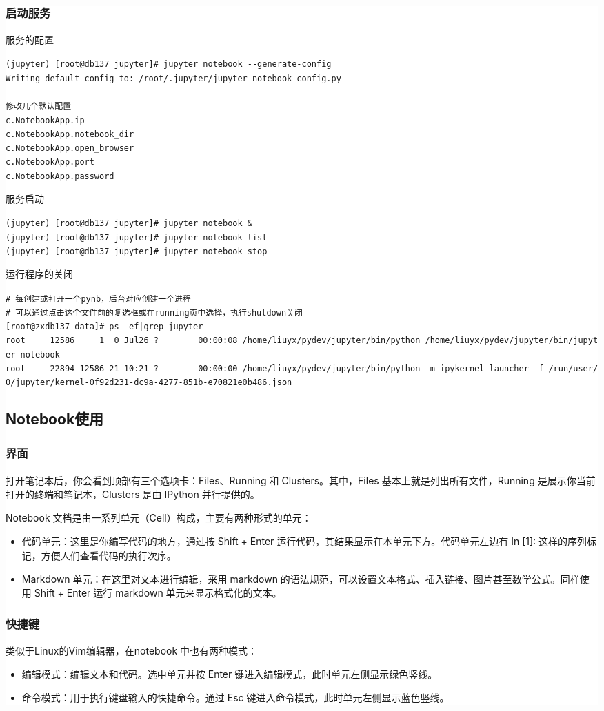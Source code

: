 ### 启动服务

服务的配置
```
(jupyter) [root@db137 jupyter]# jupyter notebook --generate-config
Writing default config to: /root/.jupyter/jupyter_notebook_config.py

修改几个默认配置
c.NotebookApp.ip
c.NotebookApp.notebook_dir
c.NotebookApp.open_browser
c.NotebookApp.port
c.NotebookApp.password
```

服务启动
```
(jupyter) [root@db137 jupyter]# jupyter notebook &
(jupyter) [root@db137 jupyter]# jupyter notebook list
(jupyter) [root@db137 jupyter]# jupyter notebook stop
```

运行程序的关闭
```
# 每创建或打开一个pynb，后台对应创建一个进程
# 可以通过点击这个文件前的复选框或在running页中选择，执行shutdown关闭
[root@zxdb137 data]# ps -ef|grep jupyter
root     12586     1  0 Jul26 ?        00:00:08 /home/liuyx/pydev/jupyter/bin/python /home/liuyx/pydev/jupyter/bin/jupyter-notebook
root     22894 12586 21 10:21 ?        00:00:00 /home/liuyx/pydev/jupyter/bin/python -m ipykernel_launcher -f /run/user/0/jupyter/kernel-0f92d231-dc9a-4277-851b-e70821e0b486.json
```

## Notebook使用

### 界面

打开笔记本后，你会看到顶部有三个选项卡：Files、Running 和 Clusters。其中，Files 基本上就是列出所有文件，Running 是展示你当前打开的终端和笔记本，Clusters 是由 IPython 并行提供的。

Notebook 文档是由一系列单元（Cell）构成，主要有两种形式的单元：

- 代码单元：这里是你编写代码的地方，通过按 Shift + Enter 运行代码，其结果显示在本单元下方。代码单元左边有 In [1]: 这样的序列标记，方便人们查看代码的执行次序。

- Markdown 单元：在这里对文本进行编辑，采用 markdown 的语法规范，可以设置文本格式、插入链接、图片甚至数学公式。同样使用 Shift + Enter 运行 markdown 单元来显示格式化的文本。

### 快捷键

类似于Linux的Vim编辑器，在notebook 中也有两种模式：

- 编辑模式：编辑文本和代码。选中单元并按 Enter 键进入编辑模式，此时单元左侧显示绿色竖线。

- 命令模式：用于执行键盘输入的快捷命令。通过 Esc 键进入命令模式，此时单元左侧显示蓝色竖线。
